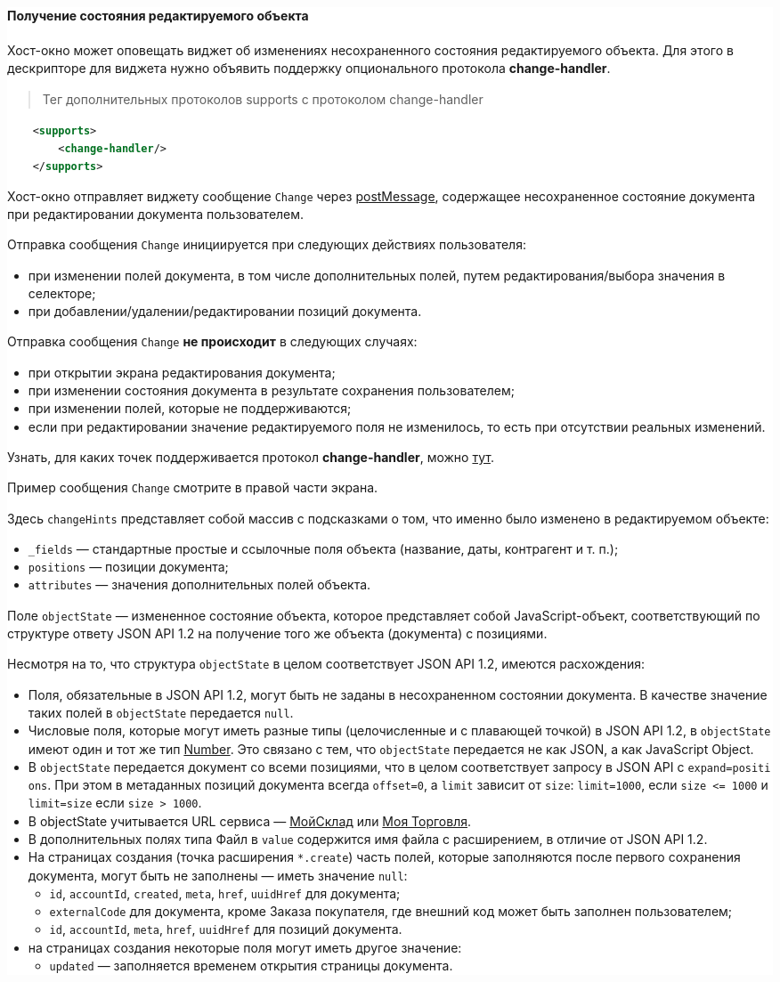 #### Получение состояния редактируемого объекта

Хост-окно может оповещать виджет об изменениях несохраненного состояния редактируемого объекта. Для этого в дескрипторе для виджета нужно объявить поддержку опционального протокола **change-handler**.

  > Тег дополнительных протоколов supports с протоколом change-handler
  
  ```xml
      <supports>
          <change-handler/>
      </supports>
  ```
 
 Хост-окно отправляет виджету сообщение `Change` через [postMessage](https://developer.mozilla.org/en-US/docs/Web/API/Window/postMessage), содержащее несохраненное состояние документа при редактировании документа пользователем.
 
 Отправка сообщения `Change` инициируется при следующих действиях пользователя:
 
 - при изменении полей документа, в том числе дополнительных полей, путем редактирования/выбора значения в селекторе;
 - при добавлении/удалении/редактировании позиций документа.
 
 Отправка сообщения `Change` **не происходит** в следующих случаях:
 
 - при открытии экрана редактирования документа;
 - при изменении состояния документа в результате сохранения пользователем;
 - при изменении полей, которые не поддерживаются;
 - если при редактировании значение редактируемого поля не изменилось, то есть при отсутствии реальных изменений.
 
 
 Узнать, для каких точек поддерживается протокол **change-handler**, можно [тут](#dostupnost-dopolnitel-nyh-protokolow-w-zawisimosti-ot-tochek-wstraiwaniq).

 Пример сообщения `Change` cмотрите в правой части экрана. 
 
 Здесь `changeHints` представляет собой массив с подсказками о том, что именно было изменено в редактируемом объекте:
                                        
- `_fields` — стандартные простые и ссылочные поля объекта (название, даты, контрагент и т. п.);  
- `positions` — позиции документа;
- `attributes` — значения дополнительных полей объекта. 
 
 Поле `objectState` — измененное состояние объекта, которое представляет собой JavaScript-объект, соответствующий по структуре ответу JSON API 1.2 на получение того же объекта (документа) с позициями.
 
 Несмотря на то, что структура `objectState` в целом соответствует JSON API 1.2, имеются расхождения:
 
- Поля, обязательные в JSON API 1.2, могут быть не заданы в несохраненном состоянии документа. В качестве значение таких полей в `objectState` передается `null`.
- Числовые поля, которые могут иметь разные типы (целочисленные и с плавающей точкой) в JSON API 1.2, в `objectState` имеют один и тот же тип  [Number](https://developer.mozilla.org/ru/docs/Glossary/Number). Это связано с тем, что `objectState` передается не как JSON, а как JavaScript Object.
- В `objectState` передается документ со всеми позициями, что в целом соответствует  запросу в JSON API c `expand=positions`. При этом в метаданных позиций документа всегда `offset=0`, а `limit` зависит от  `size`: `limit=1000`, если `size <= 1000` и `limit=size` если `size > 1000`.
- В objectState учитывается URL сервиса — [МойСклад](https://online.moysklad.ru) или [Моя Торговля](https://online.sb-mt.ru).
- В дополнительных полях типа Файл в `value` содержится имя файла с расширением, в отличие от JSON API 1.2.
- На страницах создания (точка расширения `*.create`) часть полей, которые заполняются после первого сохранения документа, могут быть не заполнены — иметь значение `null`:
  - `id`, `accountId`, `created`, `meta`, `href`, `uuidHref` для документа;
  - `externalCode` для документа, кроме Заказа покупателя, где внешний код может быть заполнен пользователем;
  - `id`, `accountId`, `meta`, `href`, `uuidHref` для позиций документа.
- на страницах создания некоторые поля могут иметь другое значение:
  - `updated` — заполняется временем открытия страницы документа.